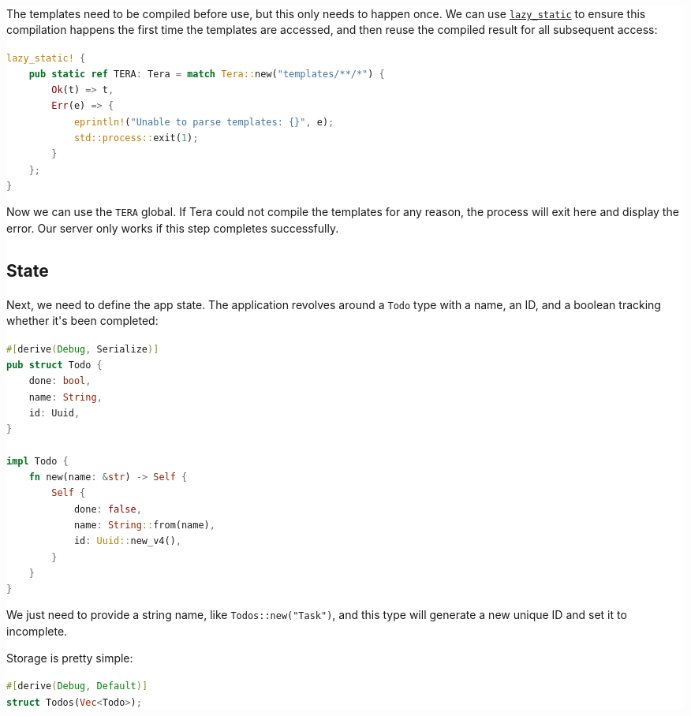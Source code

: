 The templates need to be compiled before use, but this only needs to happen once.  We can use [`lazy_static`](https://github.com/rust-lang-nursery/lazy-static.rs) to ensure this compilation happens the first time the templates are accessed, and then reuse the compiled result for all subsequent access:

```rust
lazy_static! {
    pub static ref TERA: Tera = match Tera::new("templates/**/*") {
        Ok(t) => t,
        Err(e) => {
            eprintln!("Unable to parse templates: {}", e);
            std::process::exit(1);
        }
    };
}
```

Now we can use the `TERA` global.  If Tera could not compile the templates for any reason, the process will exit here and display the error.  Our server only works if this step completes successfully.

## State

Next, we need to define the app state.  The application revolves around a `Todo` type with a name, an ID, and a boolean tracking whether it's been completed:

```rust
#[derive(Debug, Serialize)]
pub struct Todo {
    done: bool,
    name: String,
    id: Uuid,
}

impl Todo {
    fn new(name: &str) -> Self {
        Self {
            done: false,
            name: String::from(name),
            id: Uuid::new_v4(),
        }
    }
}
```

We just need to provide a string name, like `Todos::new("Task")`, and this type will generate a new unique ID and set it to incomplete.

Storage is pretty simple:

```rust
#[derive(Debug, Default)]
struct Todos(Vec<Todo>);
```
